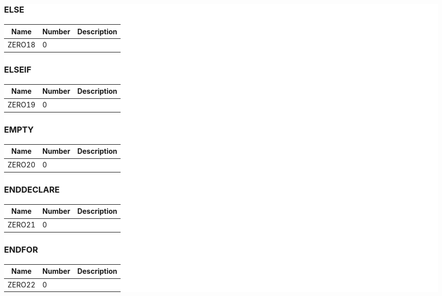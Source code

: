 

<a name="upper_enum-ELSE"></a>

### ELSE


| Name | Number | Description |
| ---- | ------ | ----------- |
| ZERO18 | 0 |  |



<a name="upper_enum-ELSEIF"></a>

### ELSEIF


| Name | Number | Description |
| ---- | ------ | ----------- |
| ZERO19 | 0 |  |



<a name="upper_enum-EMPTY"></a>

### EMPTY


| Name | Number | Description |
| ---- | ------ | ----------- |
| ZERO20 | 0 |  |



<a name="upper_enum-ENDDECLARE"></a>

### ENDDECLARE


| Name | Number | Description |
| ---- | ------ | ----------- |
| ZERO21 | 0 |  |



<a name="upper_enum-ENDFOR"></a>

### ENDFOR


| Name | Number | Description |
| ---- | ------ | ----------- |
| ZERO22 | 0 |  |



<a name="upper_enum-ENDFOREACH"></a>
